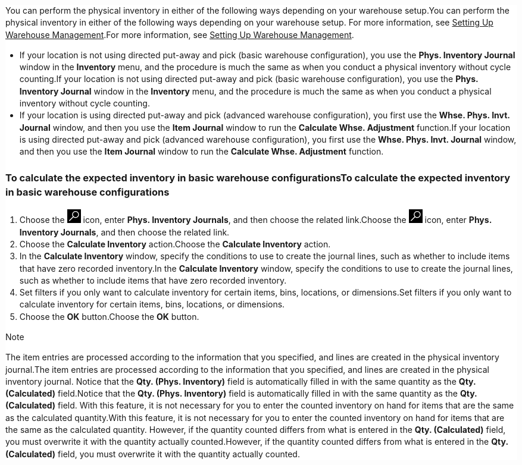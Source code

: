 <span data-ttu-id="58219-123">You can perform the physical inventory in either of the following ways depending on your warehouse setup.</span><span class="sxs-lookup"><span data-stu-id="58219-123">You can perform the physical inventory in either of the following ways depending on your warehouse setup.</span></span> <span data-ttu-id="58219-124">For more information, see [Setting Up Warehouse Management](warehouse-setup-warehouse.md).</span><span class="sxs-lookup"><span data-stu-id="58219-124">For more information, see [Setting Up Warehouse Management](warehouse-setup-warehouse.md).</span></span>  

-   <span data-ttu-id="58219-125">If your location is not using directed put-away and pick (basic warehouse configuration), you use the **Phys. Inventory Journal** window in the **Inventory** menu, and the procedure is much the same as when you conduct a physical inventory without cycle counting.</span><span class="sxs-lookup"><span data-stu-id="58219-125">If your location is not using directed put-away and pick (basic warehouse configuration), you use the **Phys. Inventory Journal** window in the **Inventory** menu, and the procedure is much the same as when you conduct a physical inventory without cycle counting.</span></span>  
-   <span data-ttu-id="58219-126">If your location is using directed put-away and pick (advanced warehouse configuration), you first use the **Whse. Phys. Invt. Journal** window, and then you use the **Item Journal** window to run the **Calculate Whse. Adjustment** function.</span><span class="sxs-lookup"><span data-stu-id="58219-126">If your location is using directed put-away and pick (advanced warehouse configuration), you first use the **Whse. Phys. Invt. Journal** window, and then you use the **Item Journal** window to run the **Calculate Whse. Adjustment** function.</span></span>

### <a name="to-calculate-the-expected-inventory-in-basic-warehouse-configurations"></a><span data-ttu-id="58219-127">To calculate the expected inventory in basic warehouse configurations</span><span class="sxs-lookup"><span data-stu-id="58219-127">To calculate the expected inventory in basic warehouse configurations</span></span>
1. <span data-ttu-id="58219-128">Choose the ![Search for Page or Report](media/ui-search/search_small.png "Search for Page or Report icon") icon, enter **Phys. Inventory Journals**, and then choose the related link.</span><span class="sxs-lookup"><span data-stu-id="58219-128">Choose the ![Search for Page or Report](media/ui-search/search_small.png "Search for Page or Report icon") icon, enter **Phys. Inventory Journals**, and then choose the related link.</span></span>
2. <span data-ttu-id="58219-129">Choose the **Calculate Inventory** action.</span><span class="sxs-lookup"><span data-stu-id="58219-129">Choose the **Calculate Inventory** action.</span></span>
3. <span data-ttu-id="58219-130">In the **Calculate Inventory** window, specify the conditions to use to create the journal lines, such as whether to include items that have zero recorded inventory.</span><span class="sxs-lookup"><span data-stu-id="58219-130">In the **Calculate Inventory** window, specify the conditions to use to create the journal lines, such as whether to include items that have zero recorded inventory.</span></span>
4. <span data-ttu-id="58219-131">Set filters if you only want to calculate inventory for certain items, bins, locations, or dimensions.</span><span class="sxs-lookup"><span data-stu-id="58219-131">Set filters if you only want to calculate inventory for certain items, bins, locations, or dimensions.</span></span>
5. <span data-ttu-id="58219-132">Choose the **OK** button.</span><span class="sxs-lookup"><span data-stu-id="58219-132">Choose the **OK** button.</span></span>

> [!NOTE]  
>   <span data-ttu-id="58219-133">The item entries are processed according to the information that you specified, and lines are created in the physical inventory journal.</span><span class="sxs-lookup"><span data-stu-id="58219-133">The item entries are processed according to the information that you specified, and lines are created in the physical inventory journal.</span></span> <span data-ttu-id="58219-134">Notice that the **Qty. (Phys. Inventory)** field is automatically filled in with the same quantity as the **Qty. (Calculated)** field.</span><span class="sxs-lookup"><span data-stu-id="58219-134">Notice that the **Qty. (Phys. Inventory)** field is automatically filled in with the same quantity as the **Qty. (Calculated)** field.</span></span> <span data-ttu-id="58219-135">With this feature, it is not necessary for you to enter the counted inventory on hand for items that are the same as the calculated quantity.</span><span class="sxs-lookup"><span data-stu-id="58219-135">With this feature, it is not necessary for you to enter the counted inventory on hand for items that are the same as the calculated quantity.</span></span> <span data-ttu-id="58219-136">However, if the quantity counted differs from what is entered in the **Qty. (Calculated)** field, you must overwrite it with the quantity actually counted.</span><span class="sxs-lookup"><span data-stu-id="58219-136">However, if the quantity counted differs from what is entered in the **Qty. (Calculated)** field, you must overwrite it with the quantity actually counted.</span></span>
